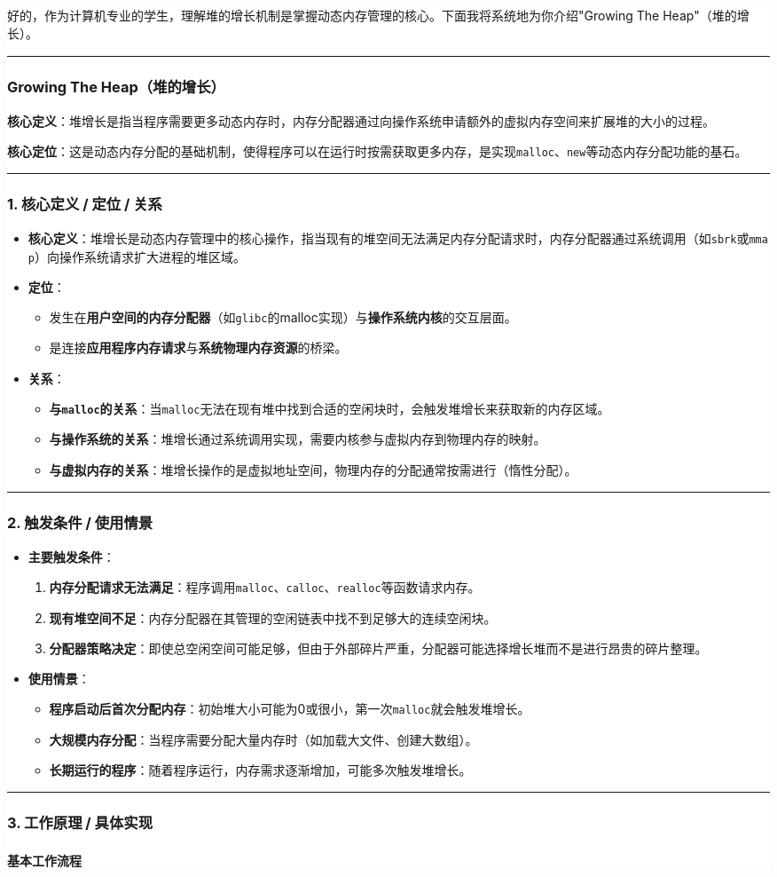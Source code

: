 好的，作为计算机专业的学生，理解堆的增长机制是掌握动态内存管理的核心。下面我将系统地为你介绍"Growing The Heap"（堆的增长）。

---

### Growing The Heap（堆的增长）

​**核心定义**​：堆增长是指当程序需要更多动态内存时，内存分配器通过向操作系统申请额外的虚拟内存空间来扩展堆的大小的过程。

​**核心定位**​：这是动态内存分配的基础机制，使得程序可以在运行时按需获取更多内存，是实现`malloc`、`new`等动态内存分配功能的基石。

---

### 1. 核心定义 / 定位 / 关系

- ​**核心定义**​：堆增长是动态内存管理中的核心操作，指当现有的堆空间无法满足内存分配请求时，内存分配器通过系统调用（如`sbrk`或`mmap`）向操作系统请求扩大进程的堆区域。
    
- ​**定位**​：
    
    - 发生在**用户空间的内存分配器**​（如`glibc`的malloc实现）与**操作系统内核**的交互层面。
        
    - 是连接**应用程序内存请求**与**系统物理内存资源**的桥梁。
        
    
- ​**关系**​：
    
    - ​**与`malloc`的关系**​：当`malloc`无法在现有堆中找到合适的空闲块时，会触发堆增长来获取新的内存区域。
        
    - ​**与操作系统的关系**​：堆增长通过系统调用实现，需要内核参与虚拟内存到物理内存的映射。
        
    - ​**与虚拟内存的关系**​：堆增长操作的是虚拟地址空间，物理内存的分配通常按需进行（惰性分配）。
        
    

---

### 2. 触发条件 / 使用情景

- ​**主要触发条件**​：
    
    1. ​**内存分配请求无法满足**​：程序调用`malloc`、`calloc`、`realloc`等函数请求内存。
        
    2. ​**现有堆空间不足**​：内存分配器在其管理的空闲链表中找不到足够大的连续空闲块。
        
    3. ​**分配器策略决定**​：即使总空闲空间可能足够，但由于外部碎片严重，分配器可能选择增长堆而不是进行昂贵的碎片整理。
        
    
- ​**使用情景**​：
    
    - ​**程序启动后首次分配内存**​：初始堆大小可能为0或很小，第一次`malloc`就会触发堆增长。
        
    - ​**大规模内存分配**​：当程序需要分配大量内存时（如加载大文件、创建大数组）。
        
    - ​**长期运行的程序**​：随着程序运行，内存需求逐渐增加，可能多次触发堆增长。
        
    

---

### 3. 工作原理 / 具体实现

#### 基本工作流程
